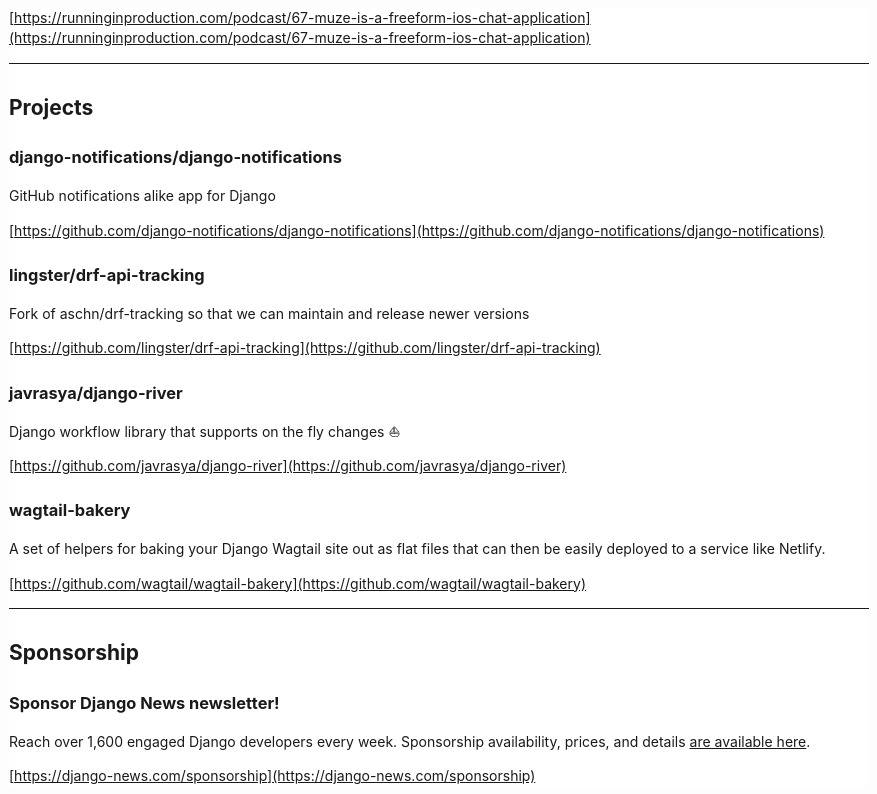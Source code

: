 [https://runninginproduction.com/podcast/67-muze-is-a-freeform-ios-chat-application](https://runninginproduction.com/podcast/67-muze-is-a-freeform-ios-chat-application)

----

## Projects

### django-notifications/django-notifications

<p>GitHub notifications alike app for Django</p>

[https://github.com/django-notifications/django-notifications](https://github.com/django-notifications/django-notifications)

### lingster/drf-api-tracking

<p>Fork of aschn/drf-tracking so that we can maintain and release newer versions</p>

[https://github.com/lingster/drf-api-tracking](https://github.com/lingster/drf-api-tracking)

### javrasya/django-river

<p>Django workflow library that supports on the fly changes ⛵</p>

[https://github.com/javrasya/django-river](https://github.com/javrasya/django-river)

### wagtail-bakery

<p>A set of helpers for baking your Django Wagtail site out as flat files that can then be easily deployed to a service like Netlify.</p>

[https://github.com/wagtail/wagtail-bakery](https://github.com/wagtail/wagtail-bakery)

----

## Sponsorship

### Sponsor Django News newsletter!

<p>Reach over 1,600 engaged Django developers every week. Sponsorship availability, prices, and details <a href="https://cur.at/ohG9Qps">are available here</a>.</p>

[https://django-news.com/sponsorship](https://django-news.com/sponsorship)